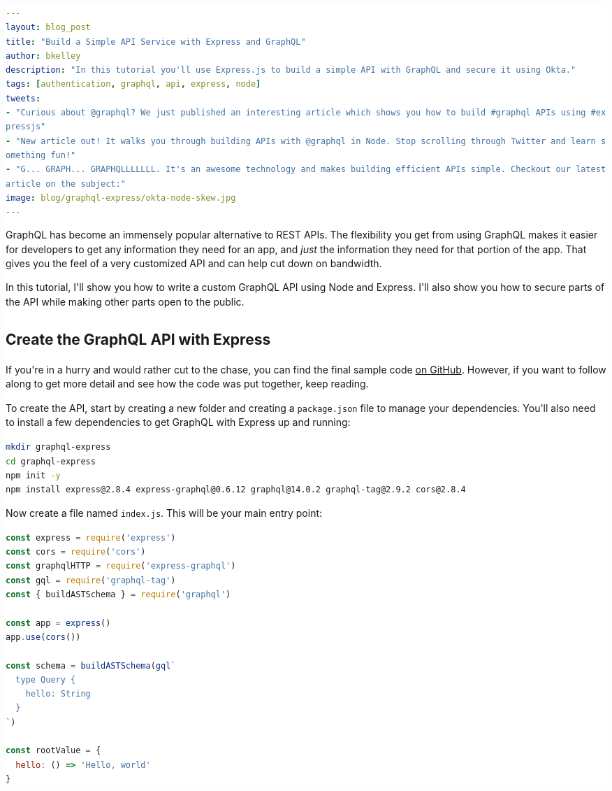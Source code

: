 ```yaml
---
layout: blog_post
title: "Build a Simple API Service with Express and GraphQL"
author: bkelley
description: "In this tutorial you'll use Express.js to build a simple API with GraphQL and secure it using Okta."
tags: [authentication, graphql, api, express, node]
tweets:
- "Curious about @graphql? We just published an interesting article which shows you how to build #graphql APIs using #expressjs"
- "New article out! It walks you through building APIs with @graphql in Node. Stop scrolling through Twitter and learn something fun!"
- "G... GRAPH... GRAPHQLLLLLLL. It's an awesome technology and makes building efficient APIs simple. Checkout our latest article on the subject:"
image: blog/graphql-express/okta-node-skew.jpg
---
```


GraphQL has become an immensely popular alternative to REST APIs. The flexibility you get from using GraphQL makes it easier for developers to get any information they need for an app, and _just_ the information they need for that portion of the app. That gives you the feel of a very customized API and can help cut down on bandwidth.

In this tutorial, I'll show you how to write a custom GraphQL API using Node and Express. I'll also show you how to secure parts of the API while making other parts open to the public.

## Create the GraphQL API with Express

If you're in a hurry and would rather cut to the chase, you can find the final sample code [on GitHub](https://github.com/oktadeveloper/okta-express-graphql-example). However, if you want to follow along to get more detail and see how the code was put together, keep reading.

To create the API, start by creating a new folder and creating a `package.json` file to manage your dependencies. You'll also need to install a few dependencies to get GraphQL with Express up and running:

```bash
mkdir graphql-express
cd graphql-express
npm init -y
npm install express@2.8.4 express-graphql@0.6.12 graphql@14.0.2 graphql-tag@2.9.2 cors@2.8.4
```

Now create a file named `index.js`. This will be your main entry point:

```javascript
const express = require('express')
const cors = require('cors')
const graphqlHTTP = require('express-graphql')
const gql = require('graphql-tag')
const { buildASTSchema } = require('graphql')

const app = express()
app.use(cors())

const schema = buildASTSchema(gql`
  type Query {
    hello: String
  }
`)

const rootValue = {
  hello: () => 'Hello, world'
}

```